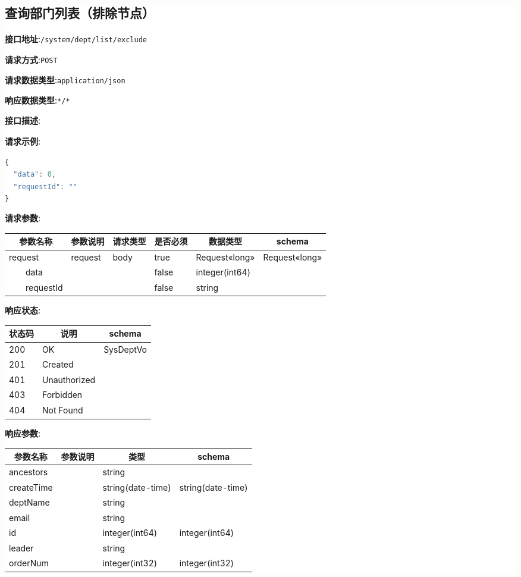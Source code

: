 
## 查询部门列表（排除节点）


**接口地址**:`/system/dept/list/exclude`


**请求方式**:`POST`


**请求数据类型**:`application/json`


**响应数据类型**:`*/*`


**接口描述**:


**请求示例**:


```javascript
{
  "data": 0,
  "requestId": ""
}
```


**请求参数**:


| 参数名称 | 参数说明 | 请求类型    | 是否必须 | 数据类型 | schema |
| -------- | -------- | ----- | -------- | -------- | ------ |
|request|request|body|true|Request«long»|Request«long»|
|&emsp;&emsp;data|||false|integer(int64)||
|&emsp;&emsp;requestId|||false|string||


**响应状态**:


| 状态码 | 说明 | schema |
| -------- | -------- | ----- | 
|200|OK|SysDeptVo|
|201|Created||
|401|Unauthorized||
|403|Forbidden||
|404|Not Found||


**响应参数**:


| 参数名称 | 参数说明 | 类型 | schema |
| -------- | -------- | ----- |----- | 
|ancestors||string||
|createTime||string(date-time)|string(date-time)|
|deptName||string||
|email||string||
|id||integer(int64)|integer(int64)|
|leader||string||
|orderNum||integer(int32)|integer(int32)|